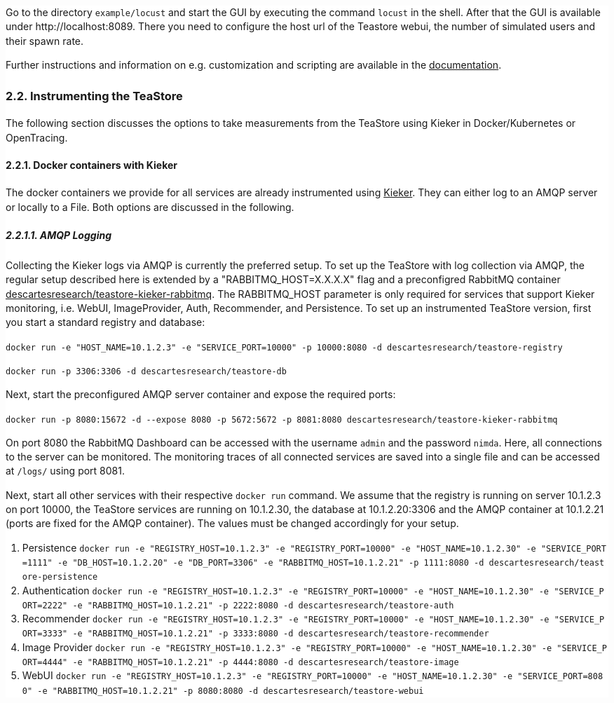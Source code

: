 Go to the directory `example/locust` and start the GUI by executing the command `locust` in the shell. After that the GUI is available under http://localhost:8089.
There you need to configure the host url of the Teastore webui, the number of simulated users and their spawn rate.

Further instructions and information on e.g. customization and scripting are available in the [documentation](https://docs.locust.io/en/stable/index.html).

### 2.2. Instrumenting the TeaStore

The following section discusses the options to take measurements from the TeaStore using Kieker in Docker/Kubernetes or OpenTracing.

#### 2.2.1. Docker containers with Kieker

The docker containers we provide for all services are already instrumented using [Kieker](http://kieker-monitoring.net/).
They can either log to an AMQP server or locally to a File. Both options are discussed in the following.

##### 2.2.1.1. AMQP Logging

Collecting the Kieker logs via AMQP is currently the preferred setup. To set up the TeaStore with log collection via AMQP, the regular setup described here is extended by a "RABBITMQ_HOST=X.X.X.X" flag and a preconfigred RabbitMQ container [descartesresearch/teastore-kieker-rabbitmq](https://hub.docker.com/r/descartesresearch/teastore-kieker-rabbitmq/). The RABBITMQ_HOST parameter is only required for services that support Kieker monitoring, i.e. WebUI, ImageProvider, Auth, Recommender, and Persistence. To set up an instrumented TeaStore version, first you start a standard registry and database:

`docker run -e "HOST_NAME=10.1.2.3" -e "SERVICE_PORT=10000" -p 10000:8080 -d descartesresearch/teastore-registry`

`docker run -p 3306:3306 -d descartesresearch/teastore-db`

Next, start the preconfigured AMQP server container and expose the required ports:

`docker run -p 8080:15672 -d --expose 8080 -p 5672:5672 -p 8081:8080 descartesresearch/teastore-kieker-rabbitmq`

On port 8080 the RabbitMQ Dashboard can be accessed with the username `admin` and the password `nimda`. Here, all connections to the server can be monitored. The monitoring traces of all connected services are saved into a single file and can be accessed at `/logs/` using port 8081.

Next, start all other services with their respective `docker run` command. We assume that the registry is running on server 10.1.2.3 on port 10000, the TeaStore services are running on 10.1.2.30, the database at 10.1.2.20:3306 and the AMQP container at 10.1.2.21 (ports are fixed for the AMQP container). The values must be changed accordingly for your setup.

1. Persistence
   `docker run -e "REGISTRY_HOST=10.1.2.3" -e "REGISTRY_PORT=10000" -e "HOST_NAME=10.1.2.30" -e "SERVICE_PORT=1111" -e "DB_HOST=10.1.2.20" -e "DB_PORT=3306" -e "RABBITMQ_HOST=10.1.2.21" -p 1111:8080 -d descartesresearch/teastore-persistence`
2. Authentication
   `docker run -e "REGISTRY_HOST=10.1.2.3" -e "REGISTRY_PORT=10000" -e "HOST_NAME=10.1.2.30" -e "SERVICE_PORT=2222" -e "RABBITMQ_HOST=10.1.2.21" -p 2222:8080 -d descartesresearch/teastore-auth`
3. Recommender
   `docker run -e "REGISTRY_HOST=10.1.2.3" -e "REGISTRY_PORT=10000" -e "HOST_NAME=10.1.2.30" -e "SERVICE_PORT=3333" -e "RABBITMQ_HOST=10.1.2.21" -p 3333:8080 -d descartesresearch/teastore-recommender`
4. Image Provider
   `docker run -e "REGISTRY_HOST=10.1.2.3" -e "REGISTRY_PORT=10000" -e "HOST_NAME=10.1.2.30" -e "SERVICE_PORT=4444" -e "RABBITMQ_HOST=10.1.2.21" -p 4444:8080 -d descartesresearch/teastore-image`
5. WebUI
   `docker run -e "REGISTRY_HOST=10.1.2.3" -e "REGISTRY_PORT=10000" -e "HOST_NAME=10.1.2.30" -e "SERVICE_PORT=8080" -e "RABBITMQ_HOST=10.1.2.21" -p 8080:8080 -d descartesresearch/teastore-webui`
